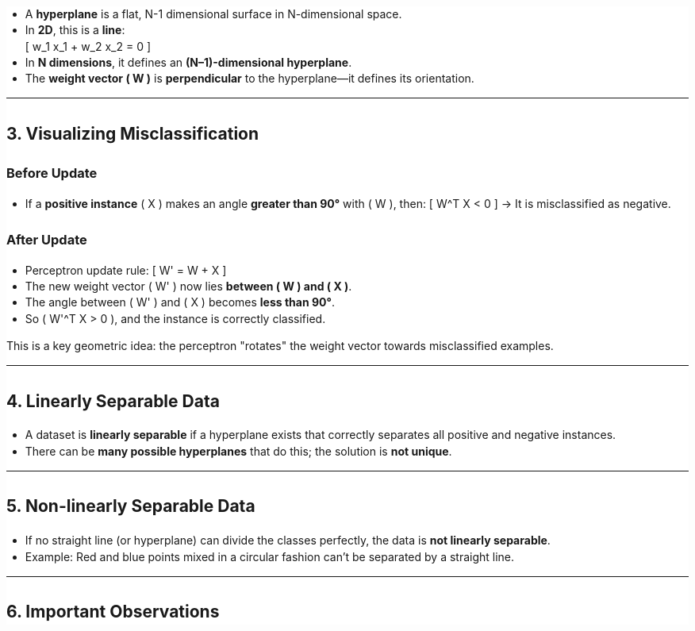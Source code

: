 - A **hyperplane** is a flat, N-1 dimensional surface in N-dimensional space.
- In **2D**, this is a **line**:  
  \[
  w_1 x_1 + w_2 x_2 = 0
  \]
- In **N dimensions**, it defines an **(N–1)-dimensional hyperplane**.
- The **weight vector \( W \)** is **perpendicular** to the hyperplane—it defines its orientation.

---

## **3. Visualizing Misclassification**

### **Before Update**

- If a **positive instance** \( X \) makes an angle **greater than 90°** with \( W \), then:
  \[
  W^T X < 0
  \]
  → It is misclassified as negative.

### **After Update**

- Perceptron update rule:
  \[
  W' = W + X
  \]
- The new weight vector \( W' \) now lies **between \( W \) and \( X \)**.
- The angle between \( W' \) and \( X \) becomes **less than 90°**.
- So \( W'^T X > 0 \), and the instance is correctly classified.

This is a key geometric idea: the perceptron "rotates" the weight vector towards misclassified examples.

---

## **4. Linearly Separable Data**

- A dataset is **linearly separable** if a hyperplane exists that correctly separates all positive and negative instances.
- There can be **many possible hyperplanes** that do this; the solution is **not unique**.

---

## **5. Non-linearly Separable Data**

- If no straight line (or hyperplane) can divide the classes perfectly, the data is **not linearly separable**.
- Example: Red and blue points mixed in a circular fashion can’t be separated by a straight line.

---

## **6. Important Observations**
